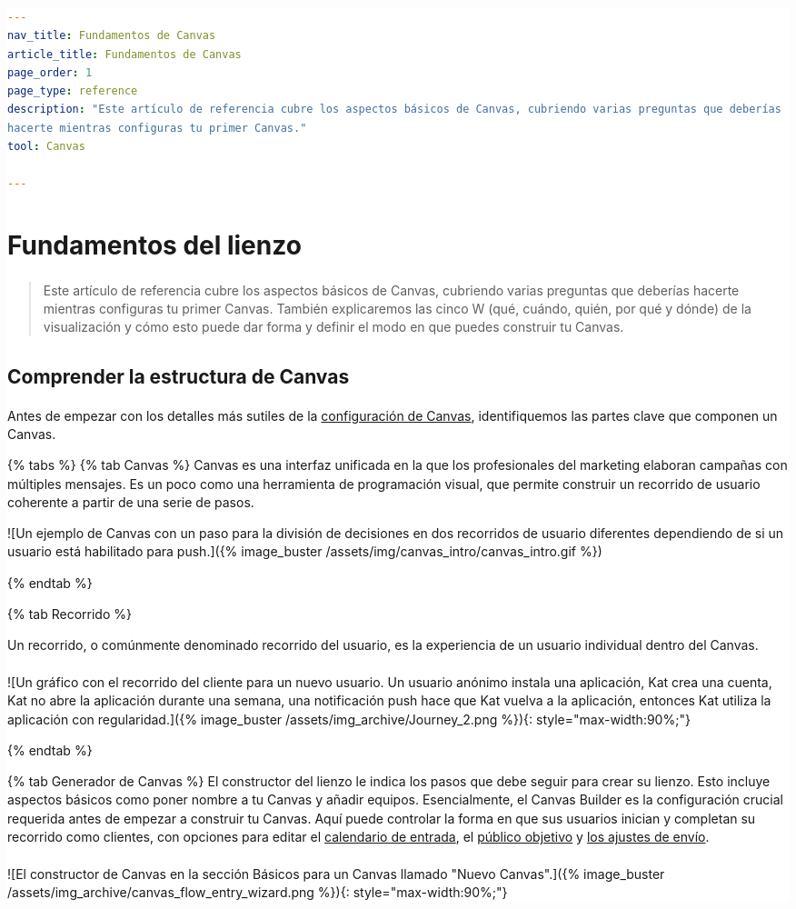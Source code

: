 ```yaml
---
nav_title: Fundamentos de Canvas
article_title: Fundamentos de Canvas
page_order: 1
page_type: reference
description: "Este artículo de referencia cubre los aspectos básicos de Canvas, cubriendo varias preguntas que deberías hacerte mientras configuras tu primer Canvas."
tool: Canvas

---
```


# Fundamentos del lienzo

> Este artículo de referencia cubre los aspectos básicos de Canvas, cubriendo varias preguntas que deberías hacerte mientras configuras tu primer Canvas. También explicaremos las cinco W (qué, cuándo, quién, por qué y dónde) de la visualización y cómo esto puede dar forma y definir el modo en que puedes construir tu Canvas.

## Comprender la estructura de Canvas

Antes de empezar con los detalles más sutiles de la [configuración de Canvas]({{site.baseurl}}/user_guide/engagement_tools/canvas/create_a_canvas/create_a_canvas/), identifiquemos las partes clave que componen un Canvas.

{% tabs %}
  {% tab Canvas %}
  Canvas es una interfaz unificada en la que los profesionales del marketing elaboran campañas con múltiples mensajes. Es un poco como una herramienta de programación visual, que permite construir un recorrido de usuario coherente a partir de una serie de pasos.

  ![Un ejemplo de Canvas con un paso para la división de decisiones en dos recorridos de usuario diferentes dependiendo de si un usuario está habilitado para push.]({% image_buster /assets/img/canvas_intro/canvas_intro.gif %})

  {% endtab %}

  {% tab Recorrido %}

  Un recorrido, o comúnmente denominado recorrido del usuario, es la experiencia de un usuario individual dentro del Canvas.<br><br> ![Un gráfico con el recorrido del cliente para un nuevo usuario. Un usuario anónimo instala una aplicación, Kat crea una cuenta, Kat no abre la aplicación durante una semana, una notificación push hace que Kat vuelva a la aplicación, entonces Kat utiliza la aplicación con regularidad.]({% image_buster /assets/img_archive/Journey_2.png %}){: style="max-width:90%;"}

  {% endtab %}

  {% tab Generador de Canvas %}
  El constructor del lienzo le indica los pasos que debe seguir para crear su lienzo. Esto incluye aspectos básicos como poner nombre a tu Canvas y añadir equipos. Esencialmente, el Canvas Builder es la configuración crucial requerida antes de empezar a construir tu Canvas. Aquí puede controlar la forma en que sus usuarios inician y completan su recorrido como clientes, con opciones para editar el [calendario de entrada]({{site.baseurl}}/user_guide/engagement_tools/canvas/create_a_canvas/create_a_canvas/#step-2b-set-your-canvas-entry-schedule), el [público objetivo]({{site.baseurl}}/user_guide/engagement_tools/canvas/create_a_canvas/create_a_canvas/#step-2c-set-your-target-entry-audience) y [los ajustes de envío]({{site.baseurl}}/user_guide/engagement_tools/canvas/create_a_canvas/create_a_canvas/#step-2d-select-your-send-settings).<br><br> ![El constructor de Canvas en la sección Básicos para un Canvas llamado "Nuevo Canvas".]({% image_buster /assets/img_archive/canvas_flow_entry_wizard.png %}){: style="max-width:90%;"}
